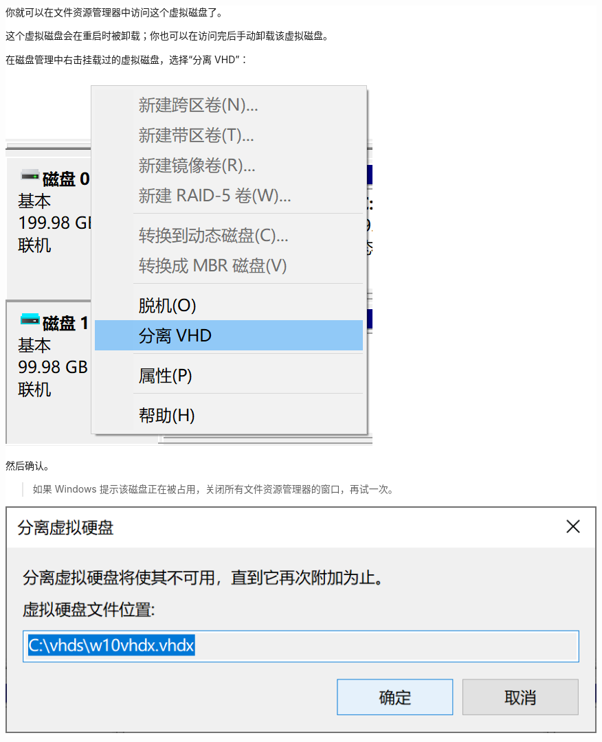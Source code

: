 你就可以在文件资源管理器中访问这个虚拟磁盘了。

这个虚拟磁盘会在重启时被卸载；你也可以在访问完后手动卸载该虚拟磁盘。

在磁盘管理中右击挂载过的虚拟磁盘，选择“分离 VHD”：

![diskmgmt-detach-vhd](images/diskmgmt-detach-vhd.webp)

然后确认。

> <i class="fa fa-info-circle" aria-hidden="true"></i> 如果 Windows 提示该磁盘正在被占用，关闭所有文件资源管理器的窗口，再试一次。

![diskmgmt-detach-vhd-confirm](images/diskmgmt-detach-vhd-confirm.webp)
